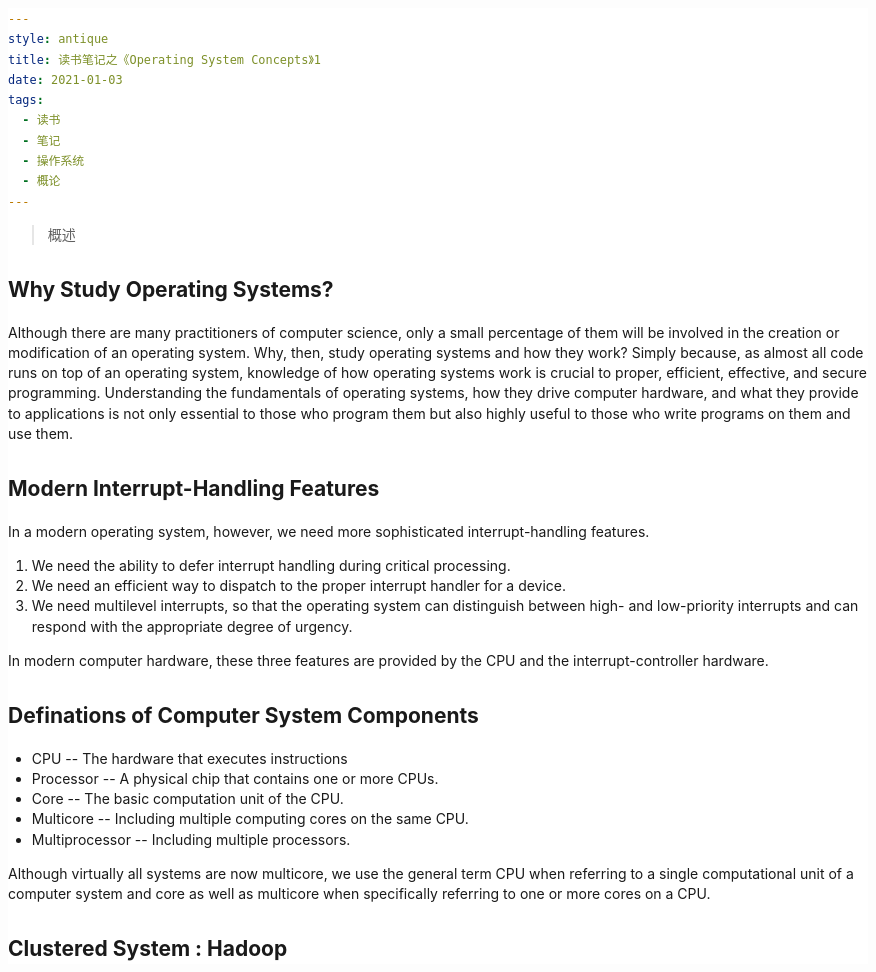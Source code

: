 ```yaml
---
style: antique
title: 读书笔记之《Operating System Concepts》1
date: 2021-01-03
tags:
  - 读书
  - 笔记
  - 操作系统
  - 概论
---
```


> 概述

## Why Study Operating Systems?

Although there are many practitioners of computer science, only a small percentage of them will be involved in the creation or modification of an operating system.
Why, then, study operating systems and how they work?
Simply because, as almost all code runs on top of an operating system, knowledge of how operating systems work is crucial to proper, efficient, effective, and secure programming.
Understanding the fundamentals of operating systems, how they drive computer hardware, and what they provide to applications is not only essential to those who program them but also highly useful to those who write programs on them and use them.

## Modern Interrupt-Handling Features

In a modern operating system, however, we need more sophisticated interrupt-handling features.

1. We need the ability to defer interrupt handling during critical processing.
2. We need an efficient way to dispatch to the proper interrupt handler for a device.
3. We need multilevel interrupts, so that the operating system can distinguish between high- and low-priority interrupts and can respond with the appropriate degree of urgency.

In modern computer hardware, these three features are provided by the CPU and the interrupt-controller hardware.

## Definations of Computer System Components

- CPU -- The hardware that executes instructions
- Processor -- A physical chip that contains one or more CPUs.
- Core -- The basic computation unit of the CPU.
- Multicore -- Including multiple computing cores on the same CPU.
- Multiprocessor -- Including multiple processors.

Although virtually all systems are now multicore, we use the general term CPU when referring to a single computational unit of a computer system and core as well as multicore when specifically referring to one or more cores on a CPU.

## Clustered System : Hadoop
